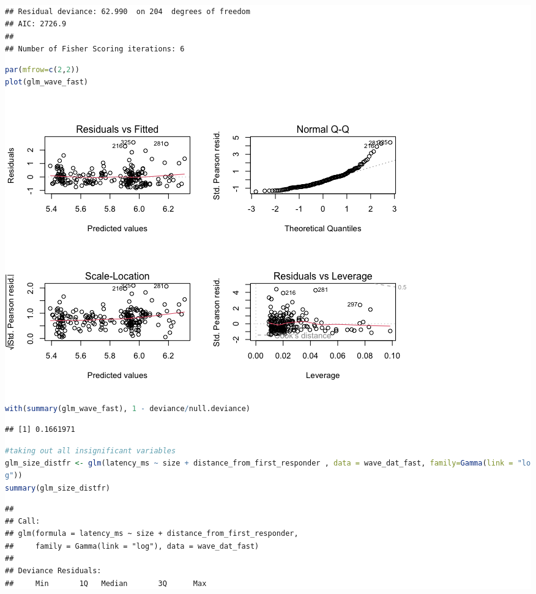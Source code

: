     ## Residual deviance: 62.990  on 204  degrees of freedom
    ## AIC: 2726.9
    ## 
    ## Number of Fisher Scoring iterations: 6

``` r
par(mfrow=c(2,2))
plot(glm_wave_fast)
```

![](fhlcode_draft1_files/figure-gfm/unnamed-chunk-7-2.png)

``` r
with(summary(glm_wave_fast), 1 - deviance/null.deviance)
```

    ## [1] 0.1661971

``` r
#taking out all insignificant variables
glm_size_distfr <- glm(latency_ms ~ size + distance_from_first_responder , data = wave_dat_fast, family=Gamma(link = "log"))
summary(glm_size_distfr)
```

    ## 
    ## Call:
    ## glm(formula = latency_ms ~ size + distance_from_first_responder, 
    ##     family = Gamma(link = "log"), data = wave_dat_fast)
    ## 
    ## Deviance Residuals: 
    ##     Min       1Q   Median       3Q      Max  